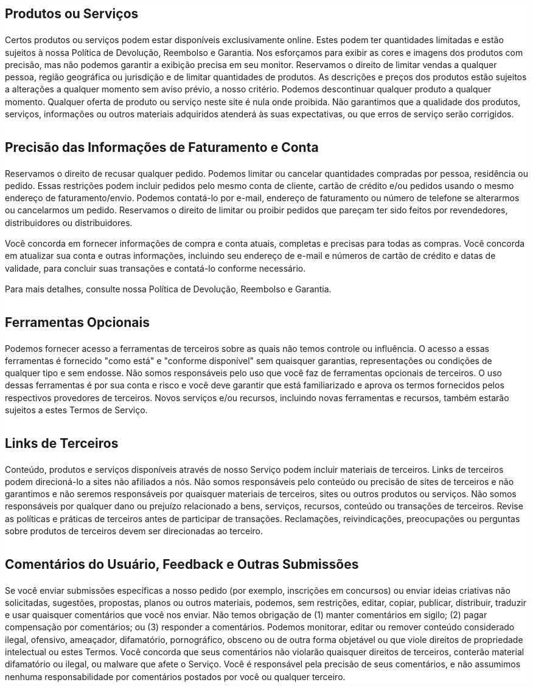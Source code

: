 ## Produtos ou Serviços
Certos produtos ou serviços podem estar disponíveis exclusivamente online. Estes podem ter quantidades limitadas e estão sujeitos à nossa Política de Devolução, Reembolso e Garantia. Nos esforçamos para exibir as cores e imagens dos produtos com precisão, mas não podemos garantir a exibição precisa em seu monitor. Reservamos o direito de limitar vendas a qualquer pessoa, região geográfica ou jurisdição e de limitar quantidades de produtos. As descrições e preços dos produtos estão sujeitos a alterações a qualquer momento sem aviso prévio, a nosso critério. Podemos descontinuar qualquer produto a qualquer momento. Qualquer oferta de produto ou serviço neste site é nula onde proibida. Não garantimos que a qualidade dos produtos, serviços, informações ou outros materiais adquiridos atenderá às suas expectativas, ou que erros de serviço serão corrigidos.

## Precisão das Informações de Faturamento e Conta
Reservamos o direito de recusar qualquer pedido. Podemos limitar ou cancelar quantidades compradas por pessoa, residência ou pedido. Essas restrições podem incluir pedidos pelo mesmo conta de cliente, cartão de crédito e/ou pedidos usando o mesmo endereço de faturamento/envio. Podemos contatá-lo por e-mail, endereço de faturamento ou número de telefone se alterarmos ou cancelarmos um pedido. Reservamos o direito de limitar ou proibir pedidos que pareçam ter sido feitos por revendedores, distribuidores ou distribuidores.

Você concorda em fornecer informações de compra e conta atuais, completas e precisas para todas as compras. Você concorda em atualizar sua conta e outras informações, incluindo seu endereço de e-mail e números de cartão de crédito e datas de validade, para concluir suas transações e contatá-lo conforme necessário.

Para mais detalhes, consulte nossa Política de Devolução, Reembolso e Garantia.

## Ferramentas Opcionais
Podemos fornecer acesso a ferramentas de terceiros sobre as quais não temos controle ou influência. O acesso a essas ferramentas é fornecido "como está" e "conforme disponível" sem quaisquer garantias, representações ou condições de qualquer tipo e sem endosse. Não somos responsáveis pelo uso que você faz de ferramentas opcionais de terceiros. O uso dessas ferramentas é por sua conta e risco e você deve garantir que está familiarizado e aprova os termos fornecidos pelos respectivos provedores de terceiros. Novos serviços e/ou recursos, incluindo novas ferramentas e recursos, também estarão sujeitos a estes Termos de Serviço.

## Links de Terceiros
Conteúdo, produtos e serviços disponíveis através de nosso Serviço podem incluir materiais de terceiros. Links de terceiros podem direcioná-lo a sites não afiliados a nós. Não somos responsáveis pelo conteúdo ou precisão de sites de terceiros e não garantimos e não seremos responsáveis por quaisquer materiais de terceiros, sites ou outros produtos ou serviços. Não somos responsáveis por qualquer dano ou prejuízo relacionado a bens, serviços, recursos, conteúdo ou transações de terceiros. Revise as políticas e práticas de terceiros antes de participar de transações. Reclamações, reivindicações, preocupações ou perguntas sobre produtos de terceiros devem ser direcionadas ao terceiro.

## Comentários do Usuário, Feedback e Outras Submissões
Se você enviar submissões específicas a nosso pedido (por exemplo, inscrições em concursos) ou enviar ideias criativas não solicitadas, sugestões, propostas, planos ou outros materiais, podemos, sem restrições, editar, copiar, publicar, distribuir, traduzir e usar quaisquer comentários que você nos enviar. Não temos obrigação de (1) manter comentários em sigilo; (2) pagar compensação por comentários; ou (3) responder a comentários. Podemos monitorar, editar ou remover conteúdo considerado ilegal, ofensivo, ameaçador, difamatório, pornográfico, obsceno ou de outra forma objetável ou que viole direitos de propriedade intelectual ou estes Termos. Você concorda que seus comentários não violarão quaisquer direitos de terceiros, conterão material difamatório ou ilegal, ou malware que afete o Serviço. Você é responsável pela precisão de seus comentários, e não assumimos nenhuma responsabilidade por comentários postados por você ou qualquer terceiro.
